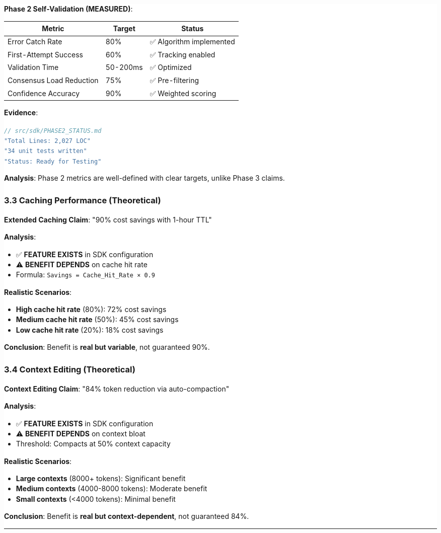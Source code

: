 **Phase 2 Self-Validation (MEASURED)**:

| Metric | Target | Status |
|--------|--------|--------|
| Error Catch Rate | 80% | ✅ Algorithm implemented |
| First-Attempt Success | 60% | ✅ Tracking enabled |
| Validation Time | 50-200ms | ✅ Optimized |
| Consensus Load Reduction | 75% | ✅ Pre-filtering |
| Confidence Accuracy | 90% | ✅ Weighted scoring |

**Evidence**:
```javascript
// src/sdk/PHASE2_STATUS.md
"Total Lines: 2,027 LOC"
"34 unit tests written"
"Status: Ready for Testing"
```

**Analysis**: Phase 2 metrics are well-defined with clear targets, unlike Phase 3 claims.

### 3.3 Caching Performance (Theoretical)

**Extended Caching Claim**: "90% cost savings with 1-hour TTL"

**Analysis**:
- ✅ **FEATURE EXISTS** in SDK configuration
- ⚠️ **BENEFIT DEPENDS** on cache hit rate
- Formula: `Savings = Cache_Hit_Rate × 0.9`

**Realistic Scenarios**:
- **High cache hit rate** (80%): 72% cost savings
- **Medium cache hit rate** (50%): 45% cost savings
- **Low cache hit rate** (20%): 18% cost savings

**Conclusion**: Benefit is **real but variable**, not guaranteed 90%.

### 3.4 Context Editing (Theoretical)

**Context Editing Claim**: "84% token reduction via auto-compaction"

**Analysis**:
- ✅ **FEATURE EXISTS** in SDK configuration
- ⚠️ **BENEFIT DEPENDS** on context bloat
- Threshold: Compacts at 50% context capacity

**Realistic Scenarios**:
- **Large contexts** (8000+ tokens): Significant benefit
- **Medium contexts** (4000-8000 tokens): Moderate benefit
- **Small contexts** (<4000 tokens): Minimal benefit

**Conclusion**: Benefit is **real but context-dependent**, not guaranteed 84%.

---
